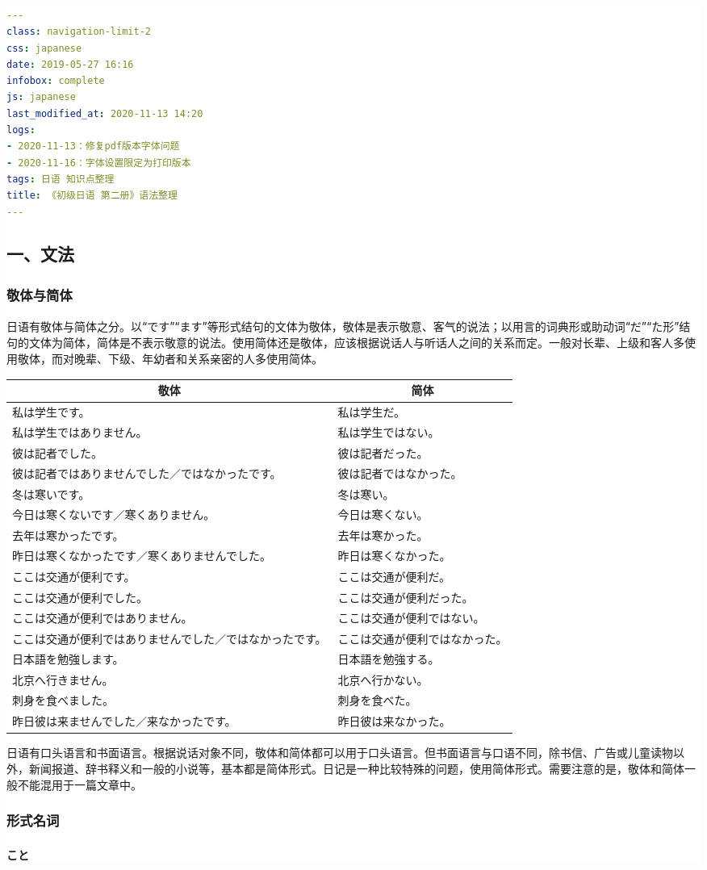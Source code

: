 ```yaml
---
class: navigation-limit-2
css: japanese
date: 2019-05-27 16:16
infobox: complete
js: japanese
last_modified_at: 2020-11-13 14:20
logs: 
- 2020-11-13：修复pdf版本字体问题
- 2020-11-16：字体设置限定为打印版本
tags: 日语 知识点整理
title: 《初级日语 第二册》语法整理
---
```

## 一、文法
### 敬体与简体

日语有敬体与简体之分。以“<jp>です</jp>”“<jp>ます</jp>”等形式结句的文体为敬体，敬体是表示敬意、客气的说法；以用言的词典形或助动词“<jp>だ</jp>”“<jp>た</jp>形”结句的文体为简体，简体是不表示敬意的说法。使用简体还是敬体，应该根据说话人与听话人之间的关系而定。一般对长辈、上级和客人多使用敬体，而对晚辈、下级、年幼者和关系亲密的人多使用简体。

<table class="table">
<thead>
<tr><th>敬体</th><th>简体</th></tr>
</thead>
<tbody lang="ja">
<tr><td>私は学生です。</td><td>私は学生だ。</td></tr>
<tr><td>私は学生ではありません。</td><td>私は学生ではない。</td></tr>
<tr><td>彼は記者でした。</td><td>彼は記者だった。</td></tr>
<tr><td>彼は記者ではありませんでした／ではなかったです。</td><td>彼は記者ではなかった。</td></tr>
<tr><td>冬は寒いです。</td><td>冬は寒い。</td></tr>
<tr><td>今日は寒くないです／寒くありません。</td><td>今日は寒くない。</td></tr>
<tr><td>去年は寒かったです。</td><td>去年は寒かった。</td></tr>
<tr><td>昨日は寒くなかったです／寒くありませんでした。</td><td>昨日は寒くなかった。</td></tr>
<tr><td>ここは交通が便利です。</td><td>ここは交通が便利だ。</td></tr>
<tr><td>ここは交通が便利でした。</td><td>ここは交通が便利だった。</td></tr>
<tr><td>ここは交通が便利ではありません。</td><td>ここは交通が便利ではない。</td></tr>
<tr><td>ここは交通が便利ではありませんでした／ではなかったです。</td><td>ここは交通が便利ではなかった。</td></tr>
<tr><td>日本語を勉強します。</td><td>日本語を勉強する。</td></tr>
<tr><td>北京へ行きません。</td><td>北京へ行かない。</td></tr>
<tr><td>刺身を食べました。</td><td>刺身を食べた。</td></tr>
<tr><td>昨日彼は来ませんでした／来なかったです。</td><td>昨日彼は来なかった。</td></tr>
</tbody>
</table>

日语有口头语言和书面语言。根据说话对象不同，敬体和简体都可以用于口头语言。但书面语言与口语不同，除书信、广告或儿童读物以外，新闻报道、辞书释义和一般的小说等，基本都是简体形式。日记是一种比较特殊的问题，使用简体形式。需要注意的是，敬体和简体一般不能混用于一篇文章中。

### 形式名词

#### <jp>こと</jp>
